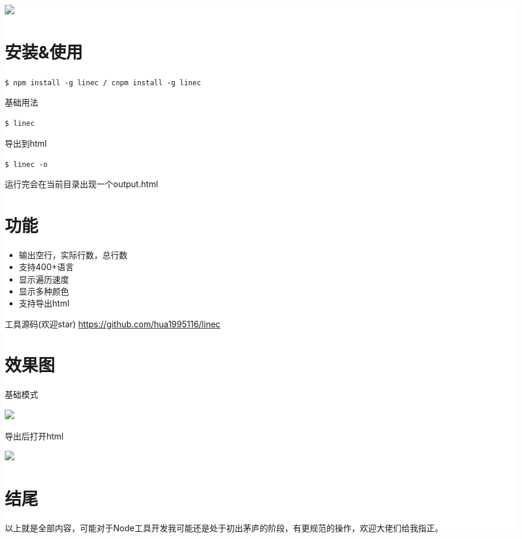 
![](https://user-gold-cdn.xitu.io/2018/8/14/165379ee96c3509a?w=1584&h=1366&f=jpeg&s=147610)


# 安装&使用

```shell
$ npm install -g linec / cnpm install -g linec 
```


基础用法
```shell
$ linec
```

导出到html
```shell
$ linec -o
```
运行完会在当前目录出现一个output.html

# 功能

- 输出空行，实际行数，总行数
- 支持400+语言
- 显示遍历速度
- 显示多种颜色
- 支持导出html


工具源码(欢迎star) https://github.com/hua1995116/linec



# 效果图
基础模式

![](https://user-gold-cdn.xitu.io/2018/10/6/166498c213e8bb2f?w=1084&h=1026&f=png&s=168629)

导出后打开html


![](https://user-gold-cdn.xitu.io/2018/10/6/166498c6ea46431e?w=1826&h=1504&f=png&s=679704)


# 结尾
以上就是全部内容，可能对于Node工具开发我可能还是处于初出茅庐的阶段，有更规范的操作，欢迎大佬们给我指正。